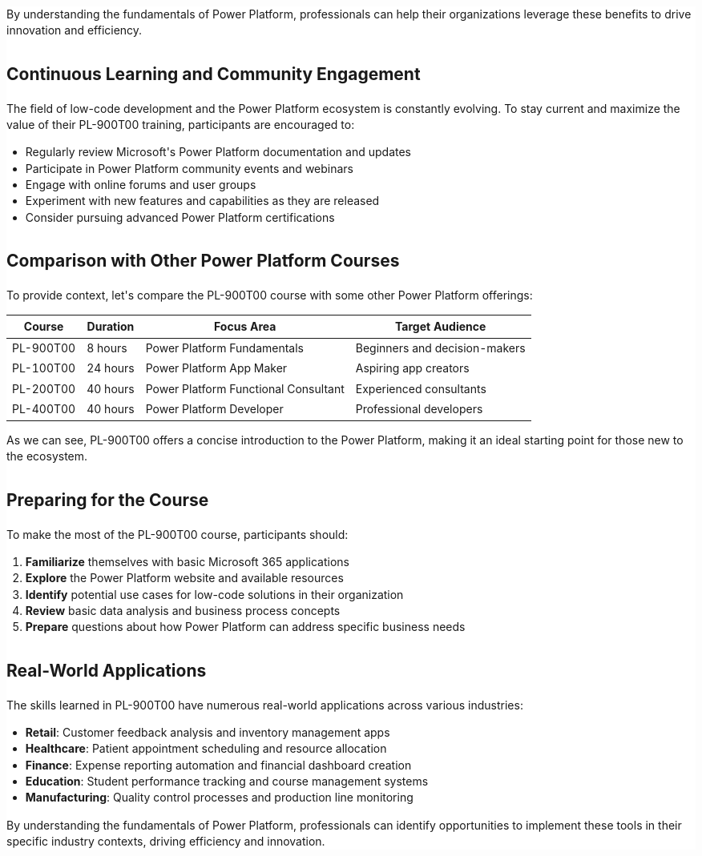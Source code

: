 By understanding the fundamentals of Power Platform, professionals can help their organizations leverage these benefits to drive innovation and efficiency.

## Continuous Learning and Community Engagement

The field of low-code development and the Power Platform ecosystem is constantly evolving. To stay current and maximize the value of their PL-900T00 training, participants are encouraged to:

- Regularly review Microsoft's Power Platform documentation and updates
- Participate in Power Platform community events and webinars
- Engage with online forums and user groups
- Experiment with new features and capabilities as they are released
- Consider pursuing advanced Power Platform certifications

## Comparison with Other Power Platform Courses

To provide context, let's compare the PL-900T00 course with some other Power Platform offerings:

| Course | Duration | Focus Area | Target Audience |
|--------|----------|------------|-----------------|
| PL-900T00 | 8 hours | Power Platform Fundamentals | Beginners and decision-makers |
| PL-100T00 | 24 hours | Power Platform App Maker | Aspiring app creators |
| PL-200T00 | 40 hours | Power Platform Functional Consultant | Experienced consultants |
| PL-400T00 | 40 hours | Power Platform Developer | Professional developers |

As we can see, PL-900T00 offers a concise introduction to the Power Platform, making it an ideal starting point for those new to the ecosystem.

## Preparing for the Course

To make the most of the PL-900T00 course, participants should:

1. **Familiarize** themselves with basic Microsoft 365 applications
2. **Explore** the Power Platform website and available resources
3. **Identify** potential use cases for low-code solutions in their organization
4. **Review** basic data analysis and business process concepts
5. **Prepare** questions about how Power Platform can address specific business needs

## Real-World Applications

The skills learned in PL-900T00 have numerous real-world applications across various industries:

- **Retail**: Customer feedback analysis and inventory management apps
- **Healthcare**: Patient appointment scheduling and resource allocation
- **Finance**: Expense reporting automation and financial dashboard creation
- **Education**: Student performance tracking and course management systems
- **Manufacturing**: Quality control processes and production line monitoring

By understanding the fundamentals of Power Platform, professionals can identify opportunities to implement these tools in their specific industry contexts, driving efficiency and innovation.
